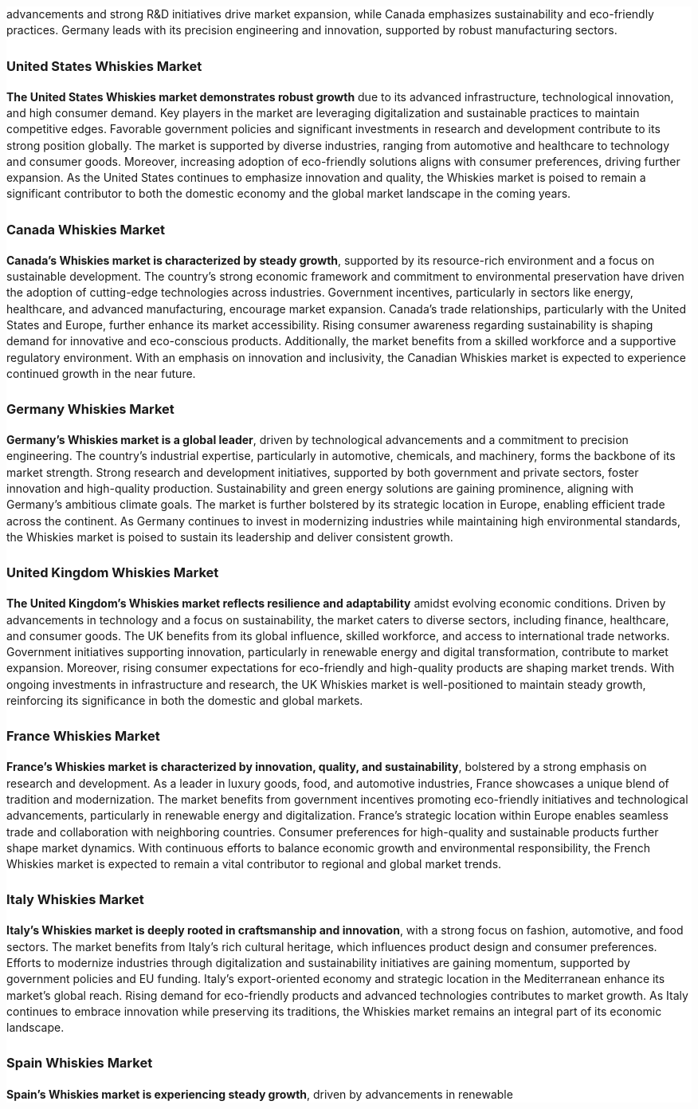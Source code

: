 advancements and strong R&amp;D initiatives drive market expansion, while Canada emphasizes sustainability and eco-friendly practices. Germany leads with its precision engineering and innovation, supported by robust manufacturing sectors.</span></em></p></blockquote><h3><strong>United States Whiskies Market</strong></h3><p><strong>The United States Whiskies market demonstrates robust growth</strong> due to its advanced infrastructure, technological innovation, and high consumer demand. Key players in the market are leveraging digitalization and sustainable practices to maintain competitive edges. Favorable government policies and significant investments in research and development contribute to its strong position globally. The market is supported by diverse industries, ranging from automotive and healthcare to technology and consumer goods. Moreover, increasing adoption of eco-friendly solutions aligns with consumer preferences, driving further expansion. As the United States continues to emphasize innovation and quality, the Whiskies market is poised to remain a significant contributor to both the domestic economy and the global market landscape in the coming years.</p><h3><strong>Canada Whiskies Market</strong></h3><p><strong>Canada&rsquo;s Whiskies market is characterized by steady growth</strong>, supported by its resource-rich environment and a focus on sustainable development. The country&rsquo;s strong economic framework and commitment to environmental preservation have driven the adoption of cutting-edge technologies across industries. Government incentives, particularly in sectors like energy, healthcare, and advanced manufacturing, encourage market expansion. Canada&rsquo;s trade relationships, particularly with the United States and Europe, further enhance its market accessibility. Rising consumer awareness regarding sustainability is shaping demand for innovative and eco-conscious products. Additionally, the market benefits from a skilled workforce and a supportive regulatory environment. With an emphasis on innovation and inclusivity, the Canadian Whiskies market is expected to experience continued growth in the near future.</p><h3><strong>Germany Whiskies Market</strong></h3><p><strong>Germany&rsquo;s Whiskies market is a global leader</strong>, driven by technological advancements and a commitment to precision engineering. The country&rsquo;s industrial expertise, particularly in automotive, chemicals, and machinery, forms the backbone of its market strength. Strong research and development initiatives, supported by both government and private sectors, foster innovation and high-quality production. Sustainability and green energy solutions are gaining prominence, aligning with Germany&rsquo;s ambitious climate goals. The market is further bolstered by its strategic location in Europe, enabling efficient trade across the continent. As Germany continues to invest in modernizing industries while maintaining high environmental standards, the Whiskies market is poised to sustain its leadership and deliver consistent growth.</p><h3><strong>United Kingdom Whiskies Market</strong></h3><p><strong>The United Kingdom&rsquo;s Whiskies market reflects resilience and adaptability</strong> amidst evolving economic conditions. Driven by advancements in technology and a focus on sustainability, the market caters to diverse sectors, including finance, healthcare, and consumer goods. The UK benefits from its global influence, skilled workforce, and access to international trade networks. Government initiatives supporting innovation, particularly in renewable energy and digital transformation, contribute to market expansion. Moreover, rising consumer expectations for eco-friendly and high-quality products are shaping market trends. With ongoing investments in infrastructure and research, the UK Whiskies market is well-positioned to maintain steady growth, reinforcing its significance in both the domestic and global markets.</p><h3><strong>France Whiskies Market</strong></h3><p><strong>France&rsquo;s Whiskies market is characterized by innovation, quality, and sustainability</strong>, bolstered by a strong emphasis on research and development. As a leader in luxury goods, food, and automotive industries, France showcases a unique blend of tradition and modernization. The market benefits from government incentives promoting eco-friendly initiatives and technological advancements, particularly in renewable energy and digitalization. France&rsquo;s strategic location within Europe enables seamless trade and collaboration with neighboring countries. Consumer preferences for high-quality and sustainable products further shape market dynamics. With continuous efforts to balance economic growth and environmental responsibility, the French Whiskies market is expected to remain a vital contributor to regional and global market trends.</p><h3><strong>Italy Whiskies Market</strong></h3><p><strong>Italy&rsquo;s Whiskies market is deeply rooted in craftsmanship and innovation</strong>, with a strong focus on fashion, automotive, and food sectors. The market benefits from Italy&rsquo;s rich cultural heritage, which influences product design and consumer preferences. Efforts to modernize industries through digitalization and sustainability initiatives are gaining momentum, supported by government policies and EU funding. Italy&rsquo;s export-oriented economy and strategic location in the Mediterranean enhance its market&rsquo;s global reach. Rising demand for eco-friendly products and advanced technologies contributes to market growth. As Italy continues to embrace innovation while preserving its traditions, the Whiskies market remains an integral part of its economic landscape.</p><h3><strong>Spain Whiskies Market</strong></h3><p><strong>Spain&rsquo;s Whiskies market is experiencing steady growth</strong>, driven by advancements in renewable